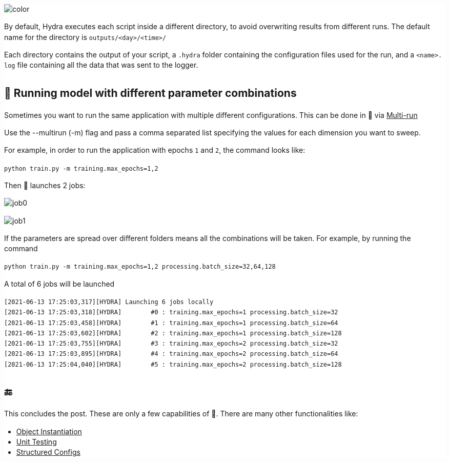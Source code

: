 ![color](/static/images/hydra/color.png)

By default, Hydra executes each script inside a different directory, to avoid overwriting results from different runs. The default name for the directory is `outputs/<day>/<time>/`

Each directory contains the output of your script, a `.hydra` folder containing the configuration files used for the run, and a `<name>.log` file containing all the data that was sent to the logger.

## 👟 Running model with different parameter combinations

Sometimes you want to run the same application with multiple different configurations. This can be done in 🐉 via [Multi-run](https://hydra.cc/docs/next/tutorials/basic/running_your_app/multi-run/)

Use the --multirun (-m) flag and pass a comma separated list specifying the values for each dimension you want to sweep.

For example, in order to run the application with epochs `1` and `2`, the command looks like:

```shell
python train.py -m training.max_epochs=1,2
```

Then 🐉 launches 2 jobs:

![job0](/static/images/hydra/job0.png)

![job1](/static/images/hydra/job1.png)

If the parameters are spread over different folders means all the combinations will be taken. For example, by running the command

```shell
python train.py -m training.max_epochs=1,2 processing.batch_size=32,64,128
```

A total of 6 jobs will be launched

```shell
[2021-06-13 17:25:03,317][HYDRA] Launching 6 jobs locally
[2021-06-13 17:25:03,318][HYDRA]        #0 : training.max_epochs=1 processing.batch_size=32
[2021-06-13 17:25:03,458][HYDRA]        #1 : training.max_epochs=1 processing.batch_size=64
[2021-06-13 17:25:03,602][HYDRA]        #2 : training.max_epochs=1 processing.batch_size=128
[2021-06-13 17:25:03,755][HYDRA]        #3 : training.max_epochs=2 processing.batch_size=32
[2021-06-13 17:25:03,895][HYDRA]        #4 : training.max_epochs=2 processing.batch_size=64
[2021-06-13 17:25:04,040][HYDRA]        #5 : training.max_epochs=2 processing.batch_size=128
```

## 🔚

This concludes the post. These are only a few capabilities of 🐉. There are many other functionalities like:

- [Object Instantiation](https://hydra.cc/docs/next/advanced/instantiate_objects/overview/)
- [Unit Testing](https://hydra.cc/docs/next/advanced/unit_testing/)
- [Structured Configs](https://hydra.cc/docs/next/tutorials/structured_config/schema/)

